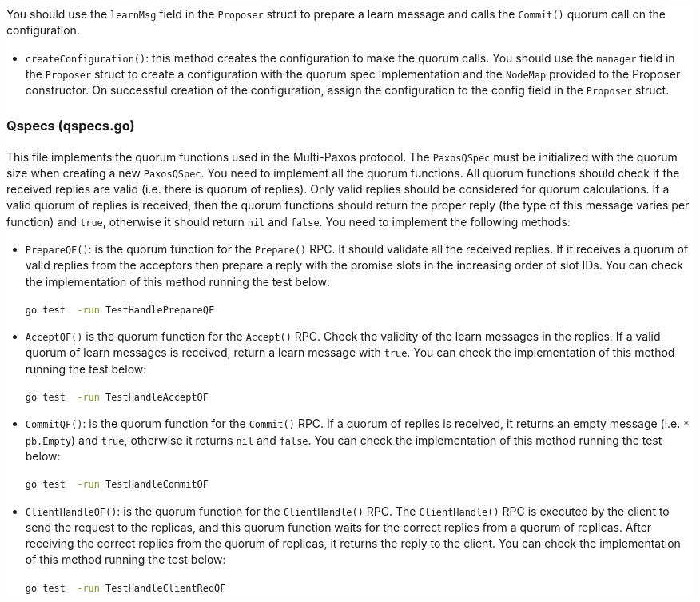   You should use the `learnMsg` field in the `Proposer` struct to prepare a learn message and calls the `Commit()` quorum call on the configuration.
* `createConfiguration()`: this method creates the configuration to make the quorum calls.
  You should use the `manager` field in the `Proposer` struct to create a configuration with the quorum spec implementation and the `NodeMap` provided to the Proposer constructor.
  On successful creation of the configuration, assign the configuration to the config field in the `Proposer` struct.

### Qspecs (qspecs.go)

  This file implements the quorum functions used in the Multi-Paxos protocol.
  The `PaxosQSpec` must be initialized with the quorum size when creating a new `PaxosQSpec`.
  You need to implement all the quorum functions.
  All quorum functions should check if the received replies are valid (i.e. there is quorum of replies).
  Only valid replies should be considered for quorum calculations.
  If a valid quorum of replies is received, then the quorum functions should return the proper reply (the type of this message varies per function) and `true`, otherwise it should return `nil` and `false`.
  You need to implement the following methods:

* `PrepareQF()`: is the quorum function for the `Prepare()` RPC.
  It should validate all the received replies.
  If it receives a quorum of valid replies from the acceptors then prepare a reply with the promise slots in the increasing order of slot IDs.
  You can check the implementation of this method running the test below:

  ```sh
  go test  -run TestHandlePrepareQF
  ```
* `AcceptQF()` is the quorum function for the `Accept()` RPC.
  Check the validity of the learn messages in the replies.
  If a valid quorum of learn messages is received, return a learn message with `true`.
  You can check the implementation of this method running the test below:

  ```sh
  go test  -run TestHandleAcceptQF
  ```
* `CommitQF()`: is the quorum function for the `Commit()` RPC.
  If a quorum of replies is received, it returns an empty message (i.e. `*pb.Empty`) and `true`, otherwise it returns `nil` and `false`.
  You can check the implementation of this method running the test below:

  ```sh
  go test  -run TestHandleCommitQF
  ```
* `ClientHandleQF()`: is the quorum function for the `ClientHandle()` RPC.
  The `ClientHandle()` RPC is executed by the client to send the request to the replicas, and this quorum function waits for the correct replies from a quorum of replicas.
  After receiving the correct replies from the quorum of replicas, it returns the reply to the client.
  You can check the implementation of this method running the test below:

  ```sh
  go test  -run TestHandleClientReqQF
  ```
